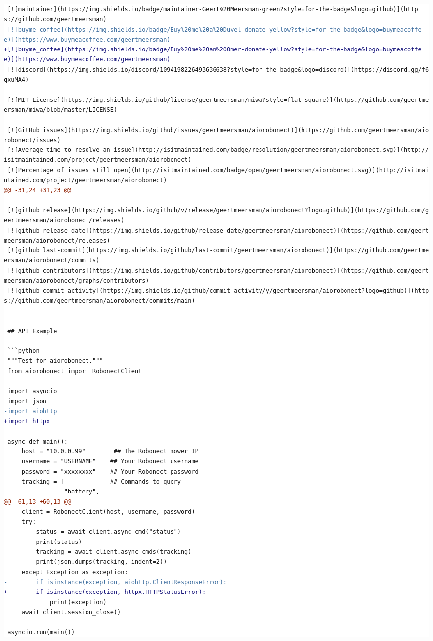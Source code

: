 ```diff
 [![maintainer](https://img.shields.io/badge/maintainer-Geert%20Meersman-green?style=for-the-badge&logo=github)](https://github.com/geertmeersman)
-[![buyme_coffee](https://img.shields.io/badge/Buy%20me%20a%20Duvel-donate-yellow?style=for-the-badge&logo=buymeacoffee)](https://www.buymeacoffee.com/geertmeersman)
+[![buyme_coffee](https://img.shields.io/badge/Buy%20me%20an%20Omer-donate-yellow?style=for-the-badge&logo=buymeacoffee)](https://www.buymeacoffee.com/geertmeersman)
 [![discord](https://img.shields.io/discord/1094198226493636638?style=for-the-badge&logo=discord)](https://discord.gg/f6qxuMA4)
 
 [![MIT License](https://img.shields.io/github/license/geertmeersman/miwa?style=flat-square)](https://github.com/geertmeersman/miwa/blob/master/LICENSE)
 
 [![GitHub issues](https://img.shields.io/github/issues/geertmeersman/aiorobonect)](https://github.com/geertmeersman/aiorobonect/issues)
 [![Average time to resolve an issue](http://isitmaintained.com/badge/resolution/geertmeersman/aiorobonect.svg)](http://isitmaintained.com/project/geertmeersman/aiorobonect)
 [![Percentage of issues still open](http://isitmaintained.com/badge/open/geertmeersman/aiorobonect.svg)](http://isitmaintained.com/project/geertmeersman/aiorobonect)
@@ -31,24 +31,23 @@
 
 [![github release](https://img.shields.io/github/v/release/geertmeersman/aiorobonect?logo=github)](https://github.com/geertmeersman/aiorobonect/releases)
 [![github release date](https://img.shields.io/github/release-date/geertmeersman/aiorobonect)](https://github.com/geertmeersman/aiorobonect/releases)
 [![github last-commit](https://img.shields.io/github/last-commit/geertmeersman/aiorobonect)](https://github.com/geertmeersman/aiorobonect/commits)
 [![github contributors](https://img.shields.io/github/contributors/geertmeersman/aiorobonect)](https://github.com/geertmeersman/aiorobonect/graphs/contributors)
 [![github commit activity](https://img.shields.io/github/commit-activity/y/geertmeersman/aiorobonect?logo=github)](https://github.com/geertmeersman/aiorobonect/commits/main)
 
-
 ## API Example
 
 ```python
 """Test for aiorobonect."""
 from aiorobonect import RobonectClient
 
 import asyncio
 import json
-import aiohttp
+import httpx
 
 async def main():
     host = "10.0.0.99"        ## The Robonect mower IP
     username = "USERNAME"    ## Your Robonect username
     password = "xxxxxxxx"    ## Your Robonect password
     tracking = [             ## Commands to query
                 "battery",
@@ -61,13 +60,13 @@
     client = RobonectClient(host, username, password)
     try:
         status = await client.async_cmd("status")
         print(status)
         tracking = await client.async_cmds(tracking)
         print(json.dumps(tracking, indent=2))
     except Exception as exception:
-        if isinstance(exception, aiohttp.ClientResponseError):
+        if isinstance(exception, httpx.HTTPStatusError):
             print(exception)
     await client.session_close()
 
 asyncio.run(main())
```